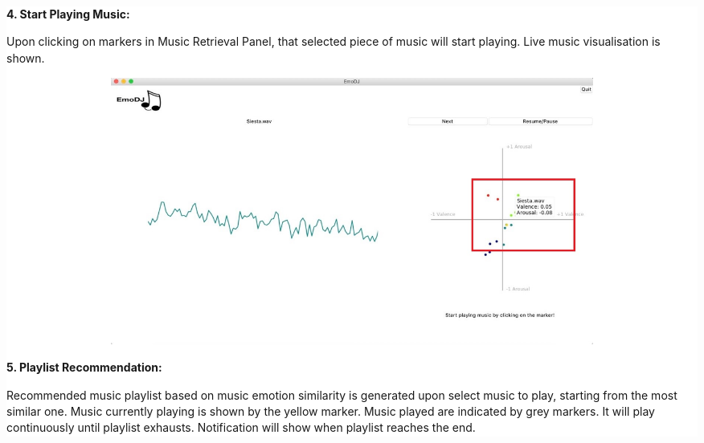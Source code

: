 **4. Start Playing Music:**

Upon clicking on markers in Music Retrieval Panel, that selected piece of music will start playing. Live music visualisation is shown.

<p align="center">
  <img src="https://github.com/peggypytang/EmoDJ/blob/main/manual_screenshot/3play.jpg" width="600px">
</p>

**5. Playlist Recommendation:**

Recommended music playlist based on music emotion similarity is generated upon select music to play, starting from the most similar one. Music currently playing is shown by the yellow marker. Music played are indicated by grey markers. It will play continuously until playlist exhausts. Notification will show when playlist reaches the end.

<p align="center">